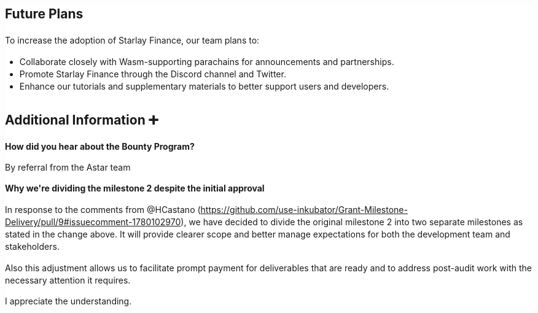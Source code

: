 
## Future Plans

To increase the adoption of Starlay Finance, our team plans to:

- Collaborate closely with Wasm-supporting parachains for announcements and partnerships.
- Promote Starlay Finance through the Discord channel and Twitter.
- Enhance our tutorials and supplementary materials to better support users and developers.

## Additional Information :heavy_plus_sign:

**How did you hear about the Bounty Program?** 

By referral from the Astar team

**Why we're dividing the milestone 2 despite the initial approval**

In response to the comments from @HCastano (https://github.com/use-inkubator/Grant-Milestone-Delivery/pull/9#issuecomment-1780102970), we have decided to divide the original milestone 2 into two separate milestones as stated in the change above. It will provide clearer scope and better manage expectations for both the development team and stakeholders. 

Also this adjustment allows us to facilitate prompt payment for deliverables that are ready and to address post-audit work with the necessary attention it requires.

I appreciate the understanding.
